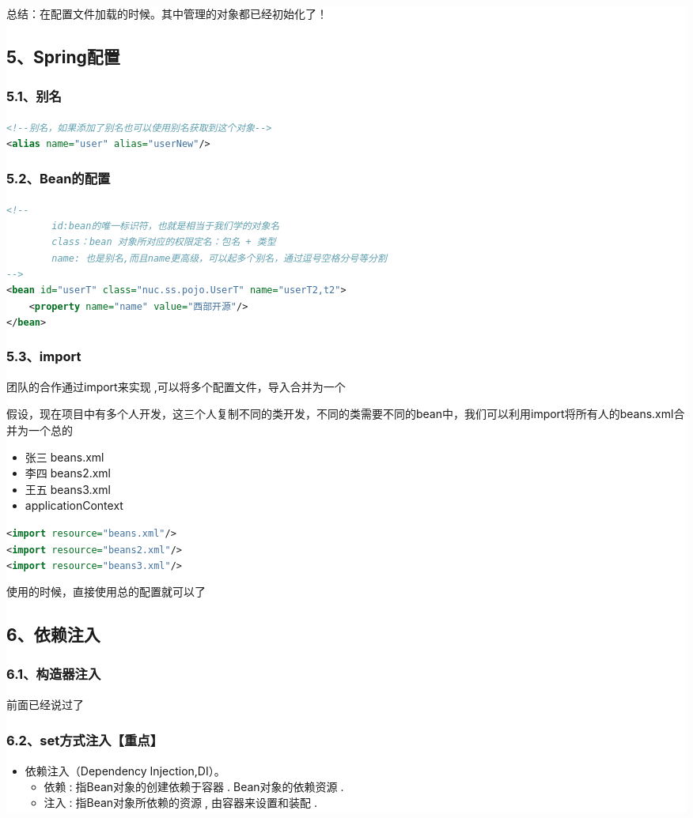 总结：在配置文件加载的时候。其中管理的对象都已经初始化了！



## 5、Spring配置

### 5.1、别名

```xml
<!--别名，如果添加了别名也可以使用别名获取到这个对象-->
<alias name="user" alias="userNew"/>
```

### 5.2、Bean的配置

```xml
<!--
        id:bean的唯一标识符，也就是相当于我们学的对象名
        class：bean 对象所对应的权限定名：包名 + 类型
        name: 也是别名,而且name更高级，可以起多个别名，通过逗号空格分号等分割
-->
<bean id="userT" class="nuc.ss.pojo.UserT" name="userT2,t2">
    <property name="name" value="西部开源"/>
</bean>
```

### 5.3、import

团队的合作通过import来实现 ,可以将多个配置文件，导入合并为一个

假设，现在项目中有多个人开发，这三个人复制不同的类开发，不同的类需要不同的bean中，我们可以利用import将所有人的beans.xml合并为一个总的

- 张三 beans.xml
- 李四 beans2.xml
- 王五 beans3.xml
- applicationContext

```xml
<import resource="beans.xml"/>
<import resource="beans2.xml"/>
<import resource="beans3.xml"/>
```

使用的时候，直接使用总的配置就可以了



## 6、依赖注入

### 6.1、构造器注入

前面已经说过了

### 6.2、set方式注入【重点】

- 依赖注入（Dependency Injection,DI）。
  - 依赖 : 指Bean对象的创建依赖于容器 . Bean对象的依赖资源 .
  - 注入 : 指Bean对象所依赖的资源 , 由容器来设置和装配 .
